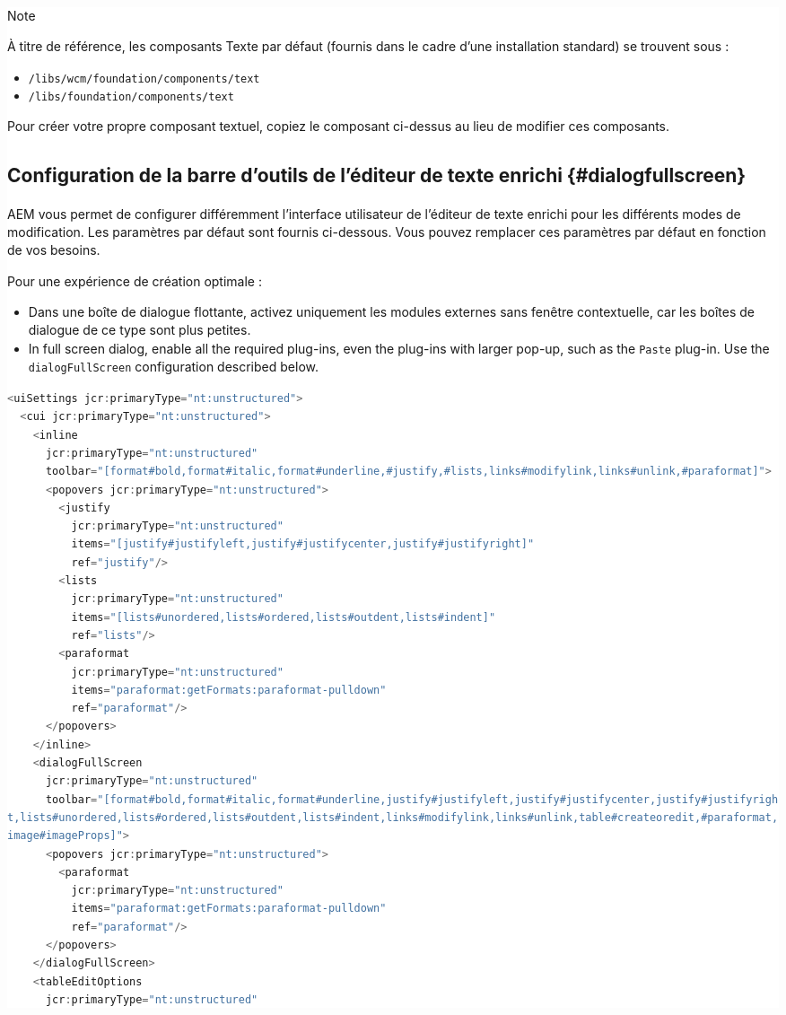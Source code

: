 >[!NOTE]
>
>À titre de référence, les composants Texte par défaut (fournis dans le cadre d’une installation standard) se trouvent sous :
>
>* `/libs/wcm/foundation/components/text`
>* `/libs/foundation/components/text`
>
>
Pour créer votre propre composant textuel, copiez le composant ci-dessus au lieu de modifier ces composants.

## Configuration de la barre d’outils de l’éditeur de texte enrichi {#dialogfullscreen}

AEM vous permet de configurer différemment l’interface utilisateur de l’éditeur de texte enrichi pour les différents modes de modification. Les paramètres par défaut sont fournis ci-dessous. Vous pouvez remplacer ces paramètres par défaut en fonction de vos besoins.

Pour une expérience de création optimale :

* Dans une boîte de dialogue flottante, activez uniquement les modules externes sans fenêtre contextuelle, car les boîtes de dialogue de ce type sont plus petites.
* In full screen dialog, enable all the required plug-ins, even the plug-ins with larger pop-up, such as the `Paste` plug-in. Use the `dialogFullScreen` configuration described below.

```java
<uiSettings jcr:primaryType="nt:unstructured">
  <cui jcr:primaryType="nt:unstructured">
    <inline
      jcr:primaryType="nt:unstructured"
      toolbar="[format#bold,format#italic,format#underline,#justify,#lists,links#modifylink,links#unlink,#paraformat]">
      <popovers jcr:primaryType="nt:unstructured">
        <justify
          jcr:primaryType="nt:unstructured"
          items="[justify#justifyleft,justify#justifycenter,justify#justifyright]"
          ref="justify"/>
        <lists
          jcr:primaryType="nt:unstructured"
          items="[lists#unordered,lists#ordered,lists#outdent,lists#indent]"
          ref="lists"/>
        <paraformat
          jcr:primaryType="nt:unstructured"
          items="paraformat:getFormats:paraformat-pulldown"
          ref="paraformat"/>
      </popovers>
    </inline>
    <dialogFullScreen
      jcr:primaryType="nt:unstructured"
      toolbar="[format#bold,format#italic,format#underline,justify#justifyleft,justify#justifycenter,justify#justifyright,lists#unordered,lists#ordered,lists#outdent,lists#indent,links#modifylink,links#unlink,table#createoredit,#paraformat,image#imageProps]">
      <popovers jcr:primaryType="nt:unstructured">
        <paraformat
          jcr:primaryType="nt:unstructured"
          items="paraformat:getFormats:paraformat-pulldown"
          ref="paraformat"/>
      </popovers>
    </dialogFullScreen>
    <tableEditOptions
      jcr:primaryType="nt:unstructured"
```